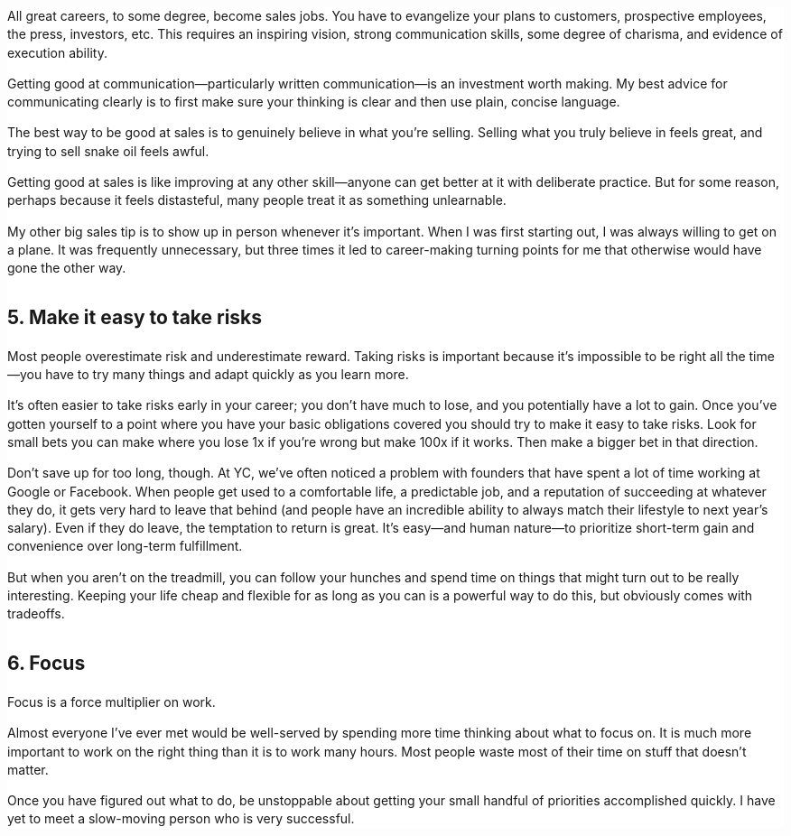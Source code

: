 All great careers, to some degree, become sales jobs. You have to evangelize your plans to
customers, prospective employees, the press, investors, etc. This requires an inspiring vision,
strong communication skills, some degree of charisma, and evidence of execution ability.

Getting good at communication—particularly written communication—is an investment worth making. My
best advice for communicating clearly is to first make sure your thinking is clear and then use
plain, concise language.

The best way to be good at sales is to genuinely believe in what you’re selling. Selling what you
truly believe in feels great, and trying to sell snake oil feels awful.

Getting good at sales is like improving at any other skill—anyone can get better at it with
deliberate practice. But for some reason, perhaps because it feels distasteful, many people treat it
as something unlearnable.

My other big sales tip is to show up in person whenever it’s important. When I was first starting
out, I was always willing to get on a plane. It was frequently unnecessary, but three times it led
to career-making turning points for me that otherwise would have gone the other way.

## 5. Make it easy to take risks

Most people overestimate risk and underestimate reward. Taking risks is important because it’s
impossible to be right all the time—you have to try many things and adapt quickly as you learn more.

It’s often easier to take risks early in your career; you don’t have much to lose, and you
potentially have a lot to gain. Once you’ve gotten yourself to a point where you have your basic
obligations covered you should try to make it easy to take risks. Look for small bets you can make
where you lose 1x if you’re wrong but make 100x if it works. Then make a bigger bet in that
direction.

Don’t save up for too long, though. At YC, we’ve often noticed a problem with founders that have
spent a lot of time working at Google or Facebook. When people get used to a comfortable life, a
predictable job, and a reputation of succeeding at whatever they do, it gets very hard to leave that
behind (and people have an incredible ability to always match their lifestyle to next year’s
salary). Even if they do leave, the temptation to return is great. It’s easy—and human nature—to
prioritize short-term gain and convenience over long-term fulfillment.

But when you aren’t on the treadmill, you can follow your hunches and spend time on things that
might turn out to be really interesting. Keeping your life cheap and flexible for as long as you can
is a powerful way to do this, but obviously comes with tradeoffs.

## 6. Focus

Focus is a force multiplier on work.

Almost everyone I’ve ever met would be well-served by spending more time thinking about what to
focus on. It is much more important to work on the right thing than it is to work many hours. Most
people waste most of their time on stuff that doesn’t matter.

Once you have figured out what to do, be unstoppable about getting your small handful of priorities
accomplished quickly. I have yet to meet a slow-moving person who is very successful.
